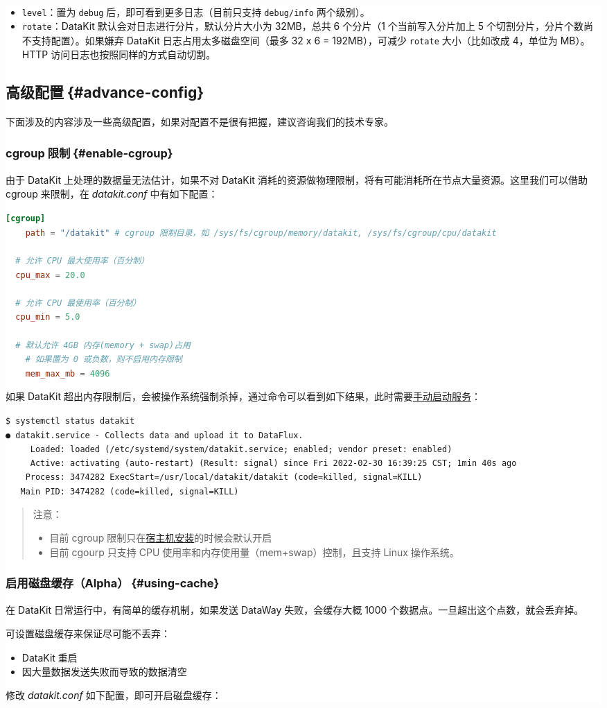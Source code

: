 - `level`：置为 `debug` 后，即可看到更多日志（目前只支持 `debug/info` 两个级别）。
- `rotate`：DataKit 默认会对日志进行分片，默认分片大小为 32MB，总共 6 个分片（1 个当前写入分片加上 5 个切割分片，分片个数尚不支持配置）。如果嫌弃 DataKit 日志占用太多磁盘空间（最多 32 x 6 = 192MB），可减少 `rotate` 大小（比如改成 4，单位为 MB）。HTTP 访问日志也按照同样的方式自动切割。

## 高级配置 {#advance-config}

下面涉及的内容涉及一些高级配置，如果对配置不是很有把握，建议咨询我们的技术专家。

### cgroup 限制  {#enable-cgroup}

由于 DataKit 上处理的数据量无法估计，如果不对 DataKit 消耗的资源做物理限制，将有可能消耗所在节点大量资源。这里我们可以借助 cgroup 来限制，在 *datakit.conf* 中有如下配置：

```toml
[cgroup]
	path = "/datakit" # cgroup 限制目录，如 /sys/fs/cgroup/memory/datakit, /sys/fs/cgroup/cpu/datakit

  # 允许 CPU 最大使用率（百分制）
  cpu_max = 20.0

  # 允许 CPU 最使用率（百分制）
  cpu_min = 5.0

  # 默认允许 4GB 内存(memory + swap)占用
	# 如果置为 0 或负数，则不启用内存限制
	mem_max_mb = 4096 
```

如果 DataKit 超出内存限制后，会被操作系统强制杀掉，通过命令可以看到如下结果，此时需要[手动启动服务](datakit-service-how-to.md#when-service-failed)：

```shell
$ systemctl status datakit 
● datakit.service - Collects data and upload it to DataFlux.
     Loaded: loaded (/etc/systemd/system/datakit.service; enabled; vendor preset: enabled)
     Active: activating (auto-restart) (Result: signal) since Fri 2022-02-30 16:39:25 CST; 1min 40s ago
    Process: 3474282 ExecStart=/usr/local/datakit/datakit (code=killed, signal=KILL)
   Main PID: 3474282 (code=killed, signal=KILL)
```

> 注意：
> - 目前 cgroup 限制只在[宿主机安装](datakit-install.md)的时候会默认开启
> - 目前 cgourp 只支持 CPU 使用率和内存使用量（mem+swap）控制，且支持 Linux 操作系统。

### 启用磁盘缓存（Alpha） {#using-cache}

在 DataKit 日常运行中，有简单的缓存机制，如果发送 DataWay 失败，会缓存大概 1000 个数据点。一旦超出这个点数，就会丢弃掉。

可设置磁盘缓存来保证尽可能不丢弃：

- DataKit 重启
- 因大量数据发送失败而导致的数据清空

修改 *datakit.conf* 如下配置，即可开启磁盘缓存：
